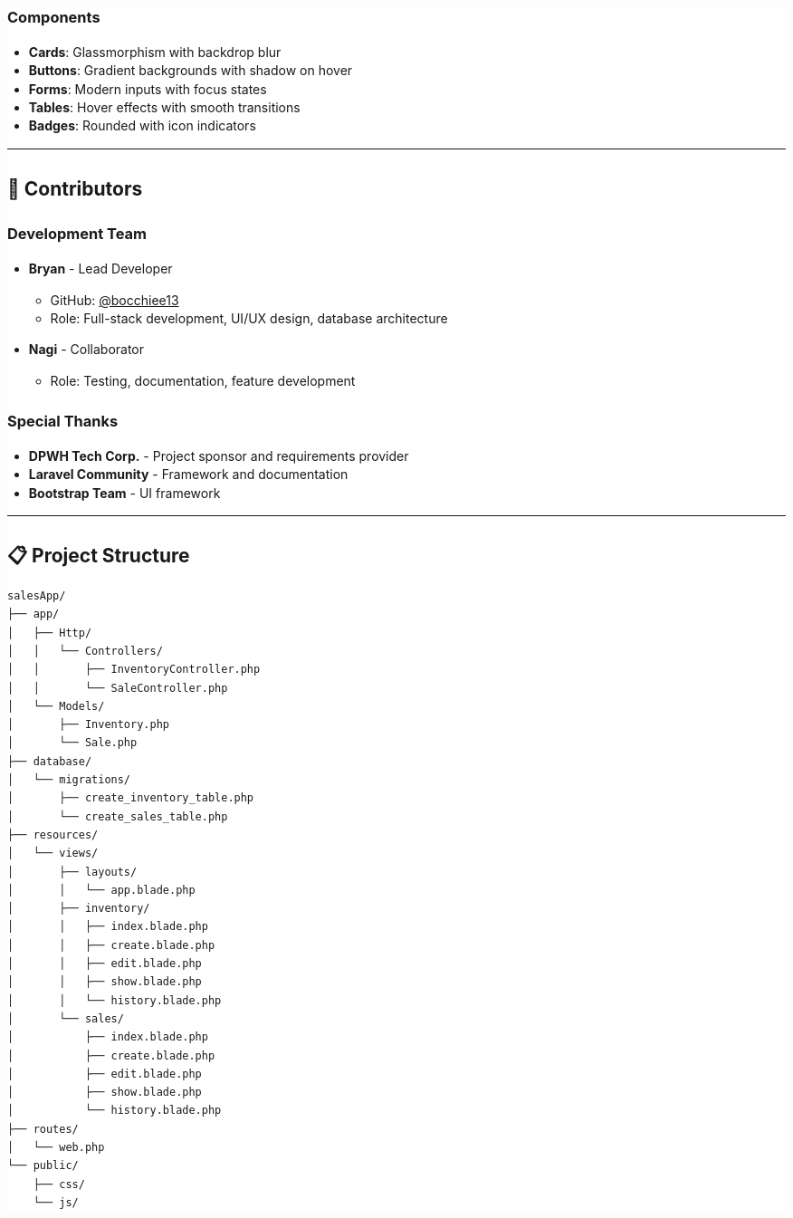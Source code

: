 ### Components
- **Cards**: Glassmorphism with backdrop blur
- **Buttons**: Gradient backgrounds with shadow on hover
- **Forms**: Modern inputs with focus states
- **Tables**: Hover effects with smooth transitions
- **Badges**: Rounded with icon indicators

---

## 👥 Contributors

### Development Team
- **Bryan** - Lead Developer
  - GitHub: [@bocchiee13](https://github.com/bocchiee13)
  - Role: Full-stack development, UI/UX design, database architecture

- **Nagi** - Collaborator
  - Role: Testing, documentation, feature development

### Special Thanks
- **DPWH Tech Corp.** - Project sponsor and requirements provider
- **Laravel Community** - Framework and documentation
- **Bootstrap Team** - UI framework

---

## 📋 Project Structure

```
salesApp/
├── app/
│   ├── Http/
│   │   └── Controllers/
│   │       ├── InventoryController.php
│   │       └── SaleController.php
│   └── Models/
│       ├── Inventory.php
│       └── Sale.php
├── database/
│   └── migrations/
│       ├── create_inventory_table.php
│       └── create_sales_table.php
├── resources/
│   └── views/
│       ├── layouts/
│       │   └── app.blade.php
│       ├── inventory/
│       │   ├── index.blade.php
│       │   ├── create.blade.php
│       │   ├── edit.blade.php
│       │   ├── show.blade.php
│       │   └── history.blade.php
│       └── sales/
│           ├── index.blade.php
│           ├── create.blade.php
│           ├── edit.blade.php
│           ├── show.blade.php
│           └── history.blade.php
├── routes/
│   └── web.php
└── public/
    ├── css/
    └── js/
```